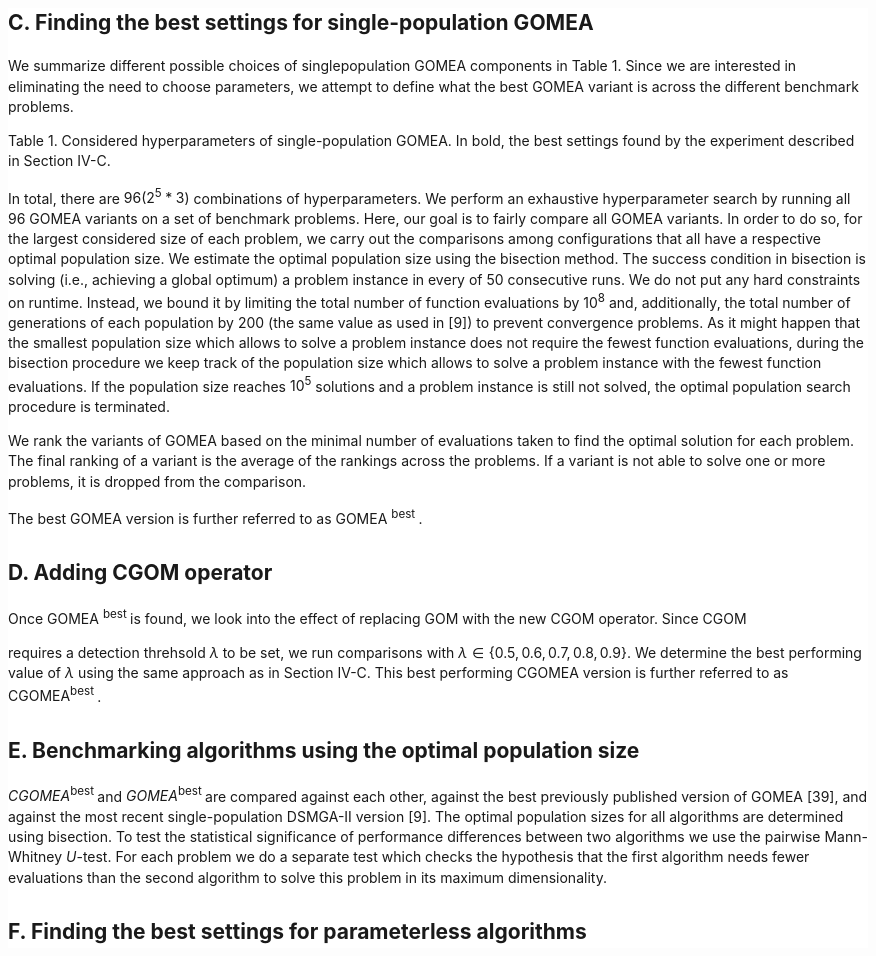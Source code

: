 ## C. Finding the best settings for single-population GOMEA

We summarize different possible choices of singlepopulation GOMEA components in Table 1. Since we are interested in eliminating the need to choose parameters, we attempt to define what the best GOMEA variant is across the different benchmark problems.

Table 1. Considered hyperparameters of single-population GOMEA. In bold, the best settings found by the experiment described in Section IV-C.

In total, there are $96\left(2^{5} * 3\right)$ combinations of hyperparameters. We perform an exhaustive hyperparameter search by running all 96 GOMEA variants on a set of benchmark problems. Here, our goal is to fairly compare all GOMEA variants. In order to do so, for the largest considered size of each problem, we carry out the comparisons among configurations that all have a respective optimal population size. We estimate the optimal population size using the bisection method. The success condition in bisection is solving (i.e., achieving a global optimum) a problem instance in every of 50 consecutive runs. We do not put any hard constraints on runtime. Instead, we bound it by limiting the total number of function evaluations by $10^{8}$ and, additionally, the total number of generations of each population by 200 (the same value as used in [9]) to prevent convergence problems. As it might happen that the smallest population size which allows to solve a problem instance does not require the fewest function evaluations, during the bisection procedure we keep track of the population size which allows to solve a problem instance with the fewest function evaluations. If the population size reaches $10^{5}$ solutions and a problem instance is still not solved, the optimal population search procedure is terminated.

We rank the variants of GOMEA based on the minimal number of evaluations taken to find the optimal solution for each problem. The final ranking of a variant is the average of the rankings across the problems. If a variant is not able to solve one or more problems, it is dropped from the comparison.

The best GOMEA version is further referred to as GOMEA $^{\text {best }}$.

## D. Adding CGOM operator

Once GOMEA $^{\text {best }}$ is found, we look into the effect of replacing GOM with the new CGOM operator. Since CGOM

requires a detection threhsold $\lambda$ to be set, we run comparisons with $\lambda \in\{0.5,0.6,0.7,0.8,0.9\}$. We determine the best performing value of $\lambda$ using the same approach as in Section IV-C. This best performing CGOMEA version is further referred to as $\operatorname{CGOMEA}^{\text {best }}$.

## E. Benchmarking algorithms using the optimal population size

$C G O M E A^{\text {best }}$ and $G O M E A^{\text {best }}$ are compared against each other, against the best previously published version of GOMEA [39], and against the most recent single-population DSMGA-II version [9]. The optimal population sizes for all algorithms are determined using bisection. To test the statistical significance of performance differences between two algorithms we use the pairwise Mann-Whitney $U$-test. For each problem we do a separate test which checks the hypothesis that the first algorithm needs fewer evaluations than the second algorithm to solve this problem in its maximum dimensionality.

## F. Finding the best settings for parameterless algorithms


[^0]:    ${ }^{1}$ Source code is available on the repository of the first author: https://github. com/ArkadiyD/BinaryGOMEA and the website of the last author: http://www. cwi.nl/ bosman